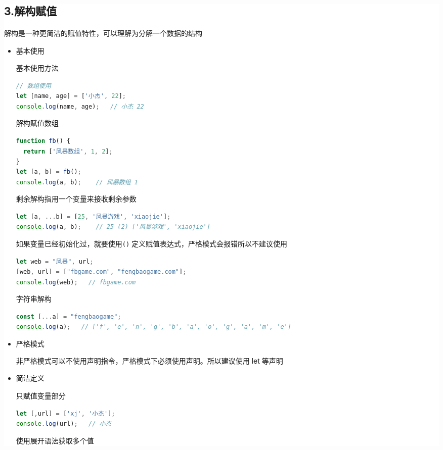 ## 3.解构赋值

解构是一种更简洁的赋值特性，可以理解为分解一个数据的结构

- 基本使用

  基本使用方法

  ```js
  // 数组使用
  let [name, age] = ['小杰', 22];
  console.log(name, age);   // 小杰 22
  ```

  解构赋值数组

  ```js
  function fb() {
    return ['风暴数组', 1, 2];
  }
  let [a, b] = fb();
  console.log(a, b);    // 风暴数组 1
  ```

  剩余解构指用一个变量来接收剩余参数

  ```js
  let [a, ...b] = [25, '风暴游戏', 'xiaojie'];
  console.log(a, b);    // 25 (2) ['风暴游戏', 'xiaojie']
  ```

  如果变量已经初始化过，就要使用`()` 定义赋值表达式，严格模式会报错所以不建议使用

  ```js
  let web = "风暴", url;
  [web, url] = ["fbgame.com", "fengbaogame.com"];
  console.log(web);   // fbgame.com
  ```

  字符串解构

  ```js
  const [...a] = "fengbaogame";
  console.log(a);   // ['f', 'e', 'n', 'g', 'b', 'a', 'o', 'g', 'a', 'm', 'e']
  ```

- 严格模式

  非严格模式可以不使用声明指令，严格模式下必须使用声明。所以建议使用 let 等声明

- 简洁定义

  只赋值变量部分

  ```js
  let [,url] = ['xj', '小杰'];
  console.log(url);   // 小杰
  ```

  使用展开语法获取多个值
